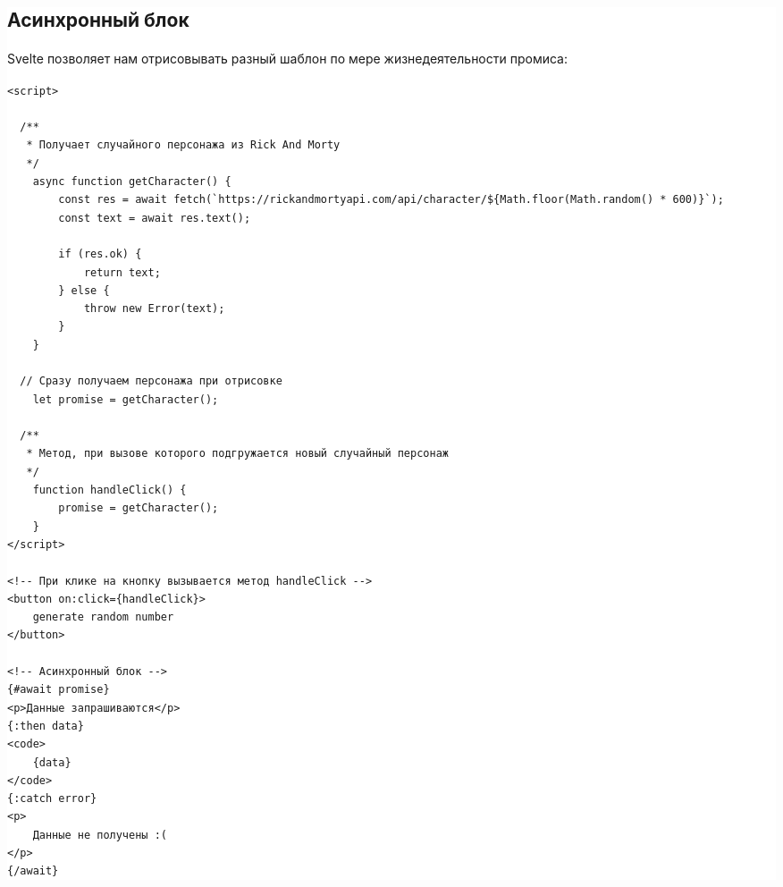 ## Асинхронный блок
Svelte позволяет нам отрисовывать разный шаблон по мере жизнедеятельности промиса:

```svelte
<script>

  /**
   * Получает случайного персонажа из Rick And Morty
   */
	async function getCharacter() {
		const res = await fetch(`https://rickandmortyapi.com/api/character/${Math.floor(Math.random() * 600)}`);
		const text = await res.text();

		if (res.ok) {
			return text;
		} else {
			throw new Error(text);
		}
	}

  // Сразу получаем персонажа при отрисовке
	let promise = getCharacter();

  /**
   * Метод, при вызове которого подгружается новый случайный персонаж
   */
	function handleClick() {
		promise = getCharacter();
	}
</script>

<!-- При клике на кнопку вызывается метод handleClick -->
<button on:click={handleClick}>
	generate random number
</button>

<!-- Асинхронный блок -->
{#await promise}
<p>Данные запрашиваются</p>
{:then data}
<code>
	{data}
</code>
{:catch error}
<p>
	Данные не получены :(
</p>
{/await}
```
